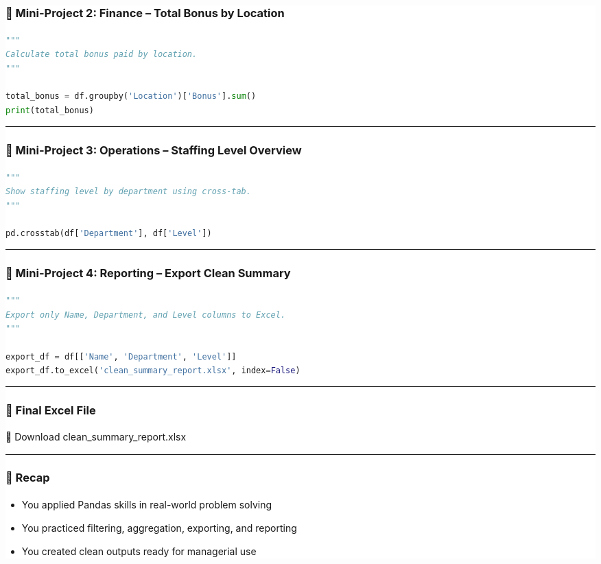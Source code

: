 
### 🧩 Mini-Project 2: Finance – Total Bonus by Location

```python
"""
Calculate total bonus paid by location.
"""

total_bonus = df.groupby('Location')['Bonus'].sum()
print(total_bonus)
```

---

### 🧩 Mini-Project 3: Operations – Staffing Level Overview

```python
"""
Show staffing level by department using cross-tab.
"""

pd.crosstab(df['Department'], df['Level'])
```

---

### 🧩 Mini-Project 4: Reporting – Export Clean Summary

```python
"""
Export only Name, Department, and Level columns to Excel.
"""

export_df = df[['Name', 'Department', 'Level']]
export_df.to_excel('clean_summary_report.xlsx', index=False)
```

---

### 📁 Final Excel File

📎 Download clean_summary_report.xlsx

---

### 🧠 Recap

- You applied Pandas skills in real-world problem solving

- You practiced filtering, aggregation, exporting, and reporting

- You created clean outputs ready for managerial use
